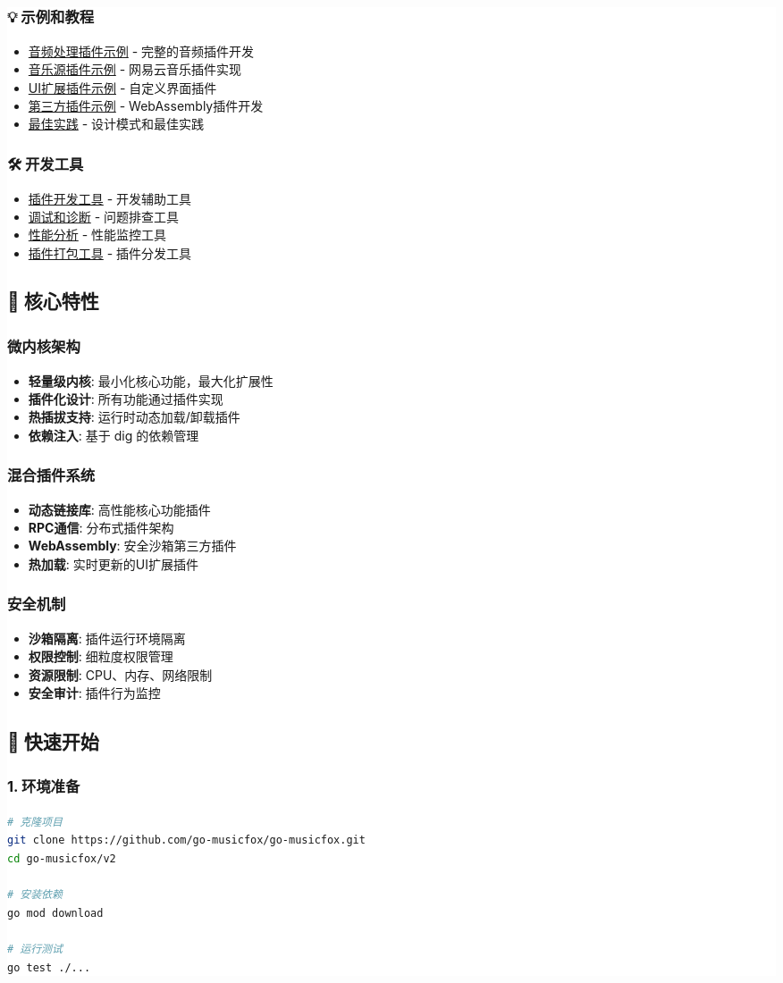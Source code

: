 ### 💡 示例和教程
- [音频处理插件示例](examples/audio-processor.md) - 完整的音频插件开发
- [音乐源插件示例](examples/music-source.md) - 网易云音乐插件实现
- [UI扩展插件示例](examples/ui-extension.md) - 自定义界面插件
- [第三方插件示例](examples/third-party.md) - WebAssembly插件开发
- [最佳实践](examples/best-practices.md) - 设计模式和最佳实践

### 🛠️ 开发工具
- [插件开发工具](tools/plugin-dev-tools.md) - 开发辅助工具
- [调试和诊断](tools/debugging.md) - 问题排查工具
- [性能分析](tools/performance-analysis.md) - 性能监控工具
- [插件打包工具](tools/packaging.md) - 插件分发工具

## 🎯 核心特性

### 微内核架构
- **轻量级内核**: 最小化核心功能，最大化扩展性
- **插件化设计**: 所有功能通过插件实现
- **热插拔支持**: 运行时动态加载/卸载插件
- **依赖注入**: 基于 dig 的依赖管理

### 混合插件系统
- **动态链接库**: 高性能核心功能插件
- **RPC通信**: 分布式插件架构
- **WebAssembly**: 安全沙箱第三方插件
- **热加载**: 实时更新的UI扩展插件

### 安全机制
- **沙箱隔离**: 插件运行环境隔离
- **权限控制**: 细粒度权限管理
- **资源限制**: CPU、内存、网络限制
- **安全审计**: 插件行为监控

## 🚀 快速开始

### 1. 环境准备

```bash
# 克隆项目
git clone https://github.com/go-musicfox/go-musicfox.git
cd go-musicfox/v2

# 安装依赖
go mod download

# 运行测试
go test ./...
```
